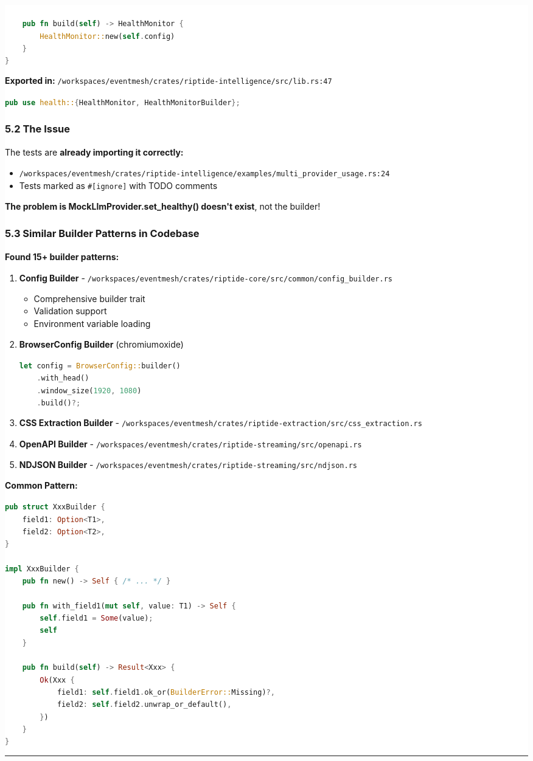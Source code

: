 ```rust

    pub fn build(self) -> HealthMonitor {
        HealthMonitor::new(self.config)
    }
}
```

**Exported in:** `/workspaces/eventmesh/crates/riptide-intelligence/src/lib.rs:47`
```rust
pub use health::{HealthMonitor, HealthMonitorBuilder};
```

### 5.2 The Issue

The tests are **already importing it correctly:**
- `/workspaces/eventmesh/crates/riptide-intelligence/examples/multi_provider_usage.rs:24`
- Tests marked as `#[ignore]` with TODO comments

**The problem is MockLlmProvider.set_healthy() doesn't exist**, not the builder!

### 5.3 Similar Builder Patterns in Codebase

**Found 15+ builder patterns:**

1. **Config Builder** - `/workspaces/eventmesh/crates/riptide-core/src/common/config_builder.rs`
   - Comprehensive builder trait
   - Validation support
   - Environment variable loading

2. **BrowserConfig Builder** (chromiumoxide)
   ```rust
   let config = BrowserConfig::builder()
       .with_head()
       .window_size(1920, 1080)
       .build()?;
   ```

3. **CSS Extraction Builder** - `/workspaces/eventmesh/crates/riptide-extraction/src/css_extraction.rs`
4. **OpenAPI Builder** - `/workspaces/eventmesh/crates/riptide-streaming/src/openapi.rs`
5. **NDJSON Builder** - `/workspaces/eventmesh/crates/riptide-streaming/src/ndjson.rs`

**Common Pattern:**
```rust
pub struct XxxBuilder {
    field1: Option<T1>,
    field2: Option<T2>,
}

impl XxxBuilder {
    pub fn new() -> Self { /* ... */ }

    pub fn with_field1(mut self, value: T1) -> Self {
        self.field1 = Some(value);
        self
    }

    pub fn build(self) -> Result<Xxx> {
        Ok(Xxx {
            field1: self.field1.ok_or(BuilderError::Missing)?,
            field2: self.field2.unwrap_or_default(),
        })
    }
}
```

---